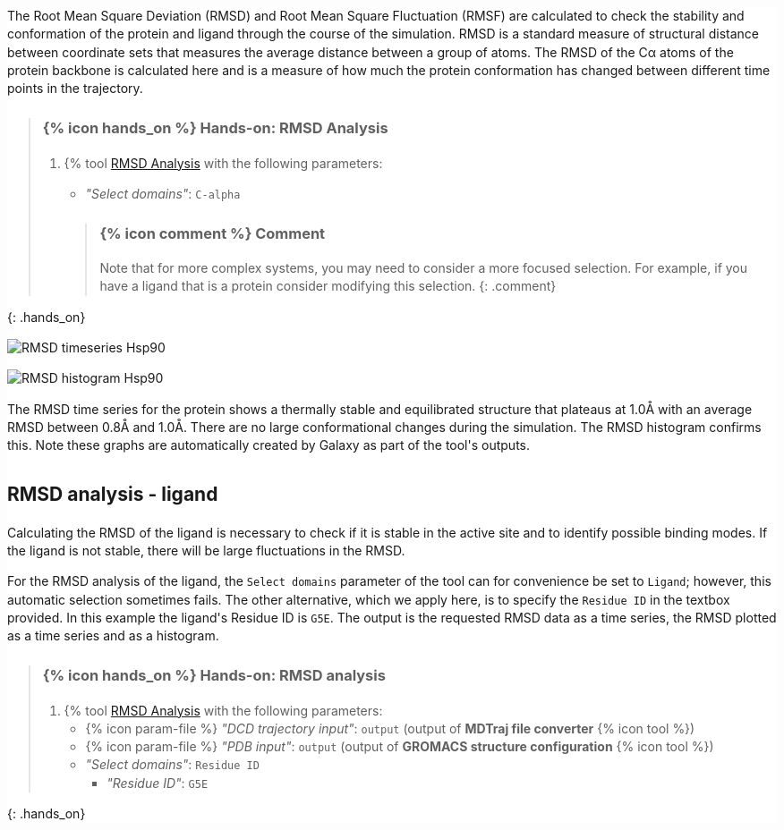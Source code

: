 The Root Mean Square Deviation (RMSD) and Root Mean Square Fluctuation (RMSF) are calculated to check the stability and conformation of the protein and ligand through the course of the simulation.
RMSD is a standard measure of structural distance between coordinate
sets that measures the average distance between a group of atoms. The
RMSD of the Cα atoms of the protein backbone is calculated here and
is a measure of how much the protein conformation has changed between different time points in the trajectory.


> ### {% icon hands_on %} Hands-on: RMSD Analysis
>
> 1. {% tool [RMSD Analysis](toolshed.g2.bx.psu.edu/repos/chemteam/bio3d_rmsd/bio3d_rmsd/2.3.4) with the following parameters:
>    - *"Select domains"*: `C-alpha`
>
>    > ### {% icon comment %} Comment
>    >
>    > Note that for more complex systems, you may need to consider a more focused selection. For example, if you have a ligand that is a protein consider modifying this selection.
>    {: .comment}
>
{: .hands_on}

![RMSD timeseries Hsp90](../../images/htmd_analysis_rmsd1_series.png "RMSD timeseries for the Hsp90 Cα atoms")

![RMSD histogram Hsp90](../../images/htmd_analysis_rmsd1_histo.png "RMSD histogram for the Hsp90 Cα atoms")

The RMSD time series for the protein shows a thermally stable and equilibrated structure that plateaus at 1.0Å with an average RMSD between 0.8Å and 1.0Å. There are no large conformational changes during the simulation. The RMSD histogram confirms this. Note these graphs are automatically created by Galaxy as part of the tool's outputs.


## RMSD analysis - ligand

Calculating the RMSD of the ligand is necessary to check if it is stable in the active site and to identify possible binding modes. If the ligand is not stable, there will be large fluctuations in the RMSD.

For the RMSD analysis of the ligand, the `Select domains` parameter of the tool can for convenience be set to `Ligand`; however, this automatic selection sometimes fails. The other alternative, which we apply here, is to specify the `Residue ID` in the textbox provided. In this example the ligand's Residue ID is `G5E`. The output is the requested RMSD data as a time series, the RMSD plotted as a time series and as a histogram.


> ### {% icon hands_on %} Hands-on: RMSD analysis
>
> 1. {% tool [RMSD Analysis](toolshed.g2.bx.psu.edu/repos/chemteam/bio3d_rmsd/bio3d_rmsd/2.3.4) with the following parameters:
>    - {% icon param-file %} *"DCD trajectory input"*: `output` (output of **MDTraj file converter** {% icon tool %})
>    - {% icon param-file %} *"PDB input"*: `output` (output of **GROMACS structure configuration** {% icon tool %})
>    - *"Select domains"*: `Residue ID`
>        - *"Residue ID"*: `G5E`
>
>
{: .hands_on}
